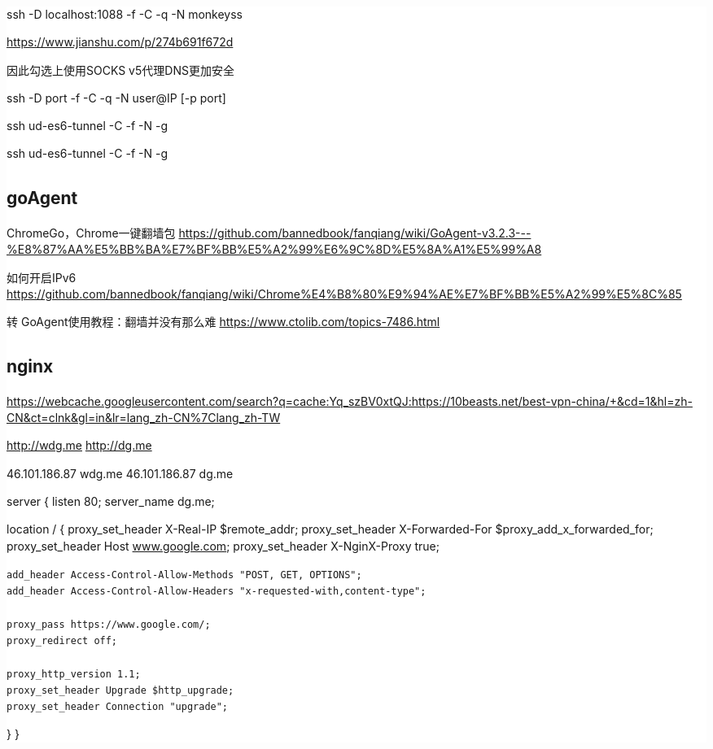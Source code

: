 ssh -D localhost:1088 -f -C -q -N monkeyss

https://www.jianshu.com/p/274b691f672d

因此勾选上使用SOCKS v5代理DNS更加安全

ssh -D port -f -C -q -N user@IP [-p port]

ssh ud-es6-tunnel -C -f -N -g

ssh ud-es6-tunnel -C -f -N -g

##  goAgent

ChromeGo，Chrome一键翻墙包
https://github.com/bannedbook/fanqiang/wiki/GoAgent-v3.2.3---%E8%87%AA%E5%BB%BA%E7%BF%BB%E5%A2%99%E6%9C%8D%E5%8A%A1%E5%99%A8

如何开启IPv6
https://github.com/bannedbook/fanqiang/wiki/Chrome%E4%B8%80%E9%94%AE%E7%BF%BB%E5%A2%99%E5%8C%85

转   GoAgent使用教程：翻墙并没有那么难
https://www.ctolib.com/topics-7486.html

##  nginx

https://webcache.googleusercontent.com/search?q=cache:Yq_szBV0xtQJ:https://10beasts.net/best-vpn-china/+&cd=1&hl=zh-CN&ct=clnk&gl=in&lr=lang_zh-CN%7Clang_zh-TW

http://wdg.me
http://dg.me

46.101.186.87 wdg.me
46.101.186.87 dg.me

server {
  listen 80;
  server_name dg.me;

  location / {
    proxy_set_header X-Real-IP $remote_addr;
    proxy_set_header X-Forwarded-For $proxy_add_x_forwarded_for;
    proxy_set_header Host www.google.com;
    proxy_set_header X-NginX-Proxy true;

    add_header Access-Control-Allow-Methods "POST, GET, OPTIONS";
    add_header Access-Control-Allow-Headers "x-requested-with,content-type";

    proxy_pass https://www.google.com/;
    proxy_redirect off;

    proxy_http_version 1.1;
    proxy_set_header Upgrade $http_upgrade;
    proxy_set_header Connection "upgrade";
  }
}
